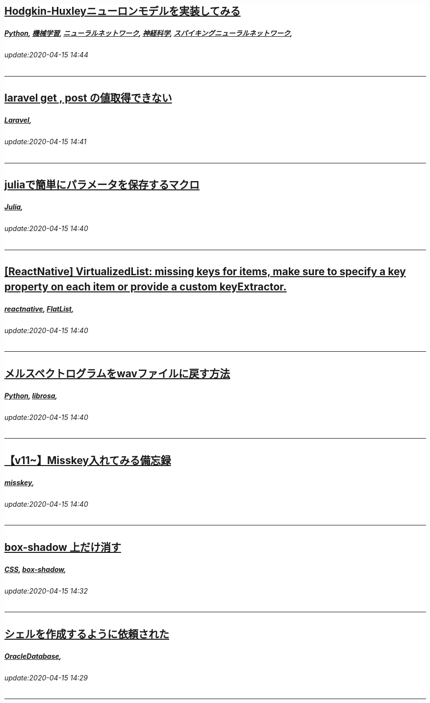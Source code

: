 ## [Hodgkin-Huxleyニューロンモデルを実装してみる](https://qiita.com/arakiii/items/357833cf85a7ffbe7bae)
##### [Python](https://qiita.com/tags/Python), [機械学習](https://qiita.com/tags/機械学習), [ニューラルネットワーク](https://qiita.com/tags/ニューラルネットワーク), [神経科学](https://qiita.com/tags/神経科学), [スパイキングニューラルネットワーク](https://qiita.com/tags/スパイキングニューラルネットワーク), 
###### update:2020-04-15 14:44
---
## [laravel get , post の値取得できない](https://qiita.com/ma7ma7pipipi/items/1cd177381373360e9b5b)
##### [Laravel](https://qiita.com/tags/Laravel), 
###### update:2020-04-15 14:41
---
## [juliaで簡単にパラメータを保存するマクロ](https://qiita.com/hasimonasu/items/9ece1cd79855d39bc3e7)
##### [Julia](https://qiita.com/tags/Julia), 
###### update:2020-04-15 14:40
---
## [[ReactNative] VirtualizedList: missing keys for items, make sure to specify a key property on each item or provide a custom keyExtractor.](https://qiita.com/gano/items/8f0fbd8a5034e135aa43)
##### [reactnative](https://qiita.com/tags/reactnative), [FlatList](https://qiita.com/tags/FlatList), 
###### update:2020-04-15 14:40
---
## [メルスペクトログラムをwavファイルに戻す方法](https://qiita.com/daikiclimate/items/936154c157a872f05498)
##### [Python](https://qiita.com/tags/Python), [librosa](https://qiita.com/tags/librosa), 
###### update:2020-04-15 14:40
---
## [【v11~】Misskey入れてみる備忘録](https://qiita.com/YuzuRyo61/items/aecdc6ddf2de40679c89)
##### [misskey](https://qiita.com/tags/misskey), 
###### update:2020-04-15 14:40
---
## [box-shadow 上だけ消す](https://qiita.com/ooba1192/items/3fc5d3522e87c006e2c5)
##### [CSS](https://qiita.com/tags/CSS), [box-shadow](https://qiita.com/tags/box-shadow), 
###### update:2020-04-15 14:32
---
## [シェルを作成するように依頼された](https://qiita.com/tadano____/items/e62e138a5b6c05b69509)
##### [OracleDatabase](https://qiita.com/tags/OracleDatabase), 
###### update:2020-04-15 14:29
---